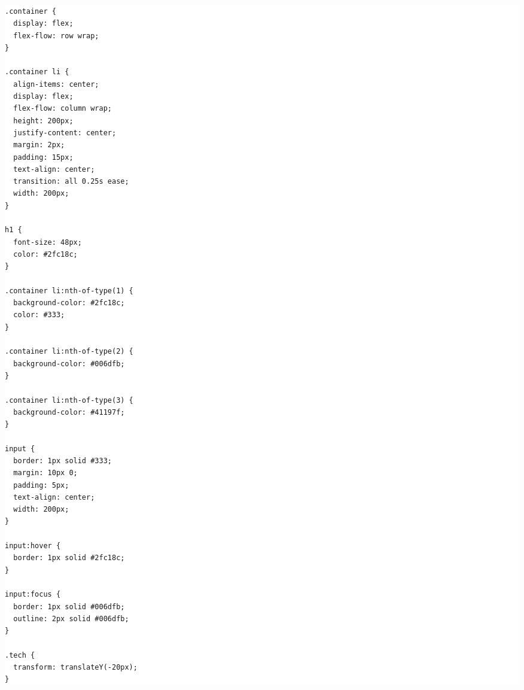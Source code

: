     .container {
      display: flex;
      flex-flow: row wrap;
    }

    .container li {
      align-items: center;
      display: flex;
      flex-flow: column wrap;
      height: 200px;
      justify-content: center;
      margin: 2px;
      padding: 15px;
      text-align: center;
      transition: all 0.25s ease;
      width: 200px;
    }

    h1 {
      font-size: 48px;
      color: #2fc18c;
    }

    .container li:nth-of-type(1) {
      background-color: #2fc18c;
      color: #333;
    }

    .container li:nth-of-type(2) {
      background-color: #006dfb;
    }

    .container li:nth-of-type(3) {
      background-color: #41197f;
    }

    input {
      border: 1px solid #333;
      margin: 10px 0;
      padding: 5px;
      text-align: center;
      width: 200px;
    }

    input:hover {
      border: 1px solid #2fc18c;
    }

    input:focus {
      border: 1px solid #006dfb;
      outline: 2px solid #006dfb;
    }

    .tech {
      transform: translateY(-20px);
    }

